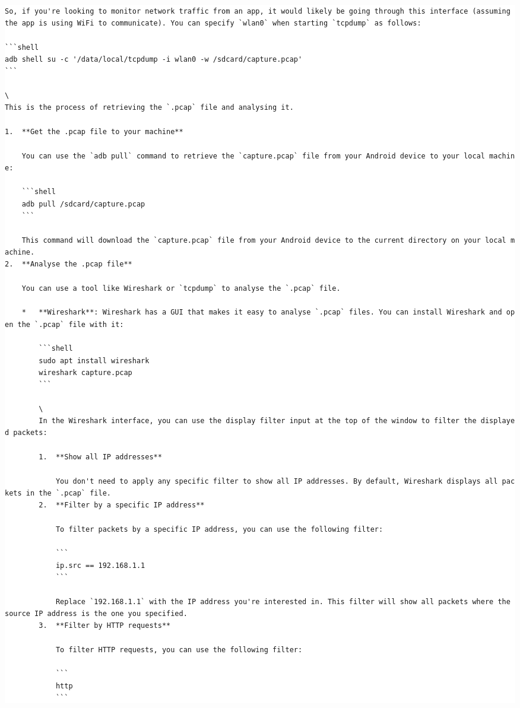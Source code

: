 

    So, if you're looking to monitor network traffic from an app, it would likely be going through this interface (assuming the app is using WiFi to communicate). You can specify `wlan0` when starting `tcpdump` as follows:

    ```shell
    adb shell su -c '/data/local/tcpdump -i wlan0 -w /sdcard/capture.pcap'
    ```

    \
    This is the process of retrieving the `.pcap` file and analysing it.

    1.  **Get the .pcap file to your machine**

        You can use the `adb pull` command to retrieve the `capture.pcap` file from your Android device to your local machine:

        ```shell
        adb pull /sdcard/capture.pcap
        ```

        This command will download the `capture.pcap` file from your Android device to the current directory on your local machine.
    2.  **Analyse the .pcap file**

        You can use a tool like Wireshark or `tcpdump` to analyse the `.pcap` file.

        *   **Wireshark**: Wireshark has a GUI that makes it easy to analyse `.pcap` files. You can install Wireshark and open the `.pcap` file with it:

            ```shell
            sudo apt install wireshark
            wireshark capture.pcap
            ```

            \
            In the Wireshark interface, you can use the display filter input at the top of the window to filter the displayed packets:

            1.  **Show all IP addresses**

                You don't need to apply any specific filter to show all IP addresses. By default, Wireshark displays all packets in the `.pcap` file.
            2.  **Filter by a specific IP address**

                To filter packets by a specific IP address, you can use the following filter:

                ```
                ip.src == 192.168.1.1
                ```

                Replace `192.168.1.1` with the IP address you're interested in. This filter will show all packets where the source IP address is the one you specified.
            3.  **Filter by HTTP requests**

                To filter HTTP requests, you can use the following filter:

                ```
                http
                ```
